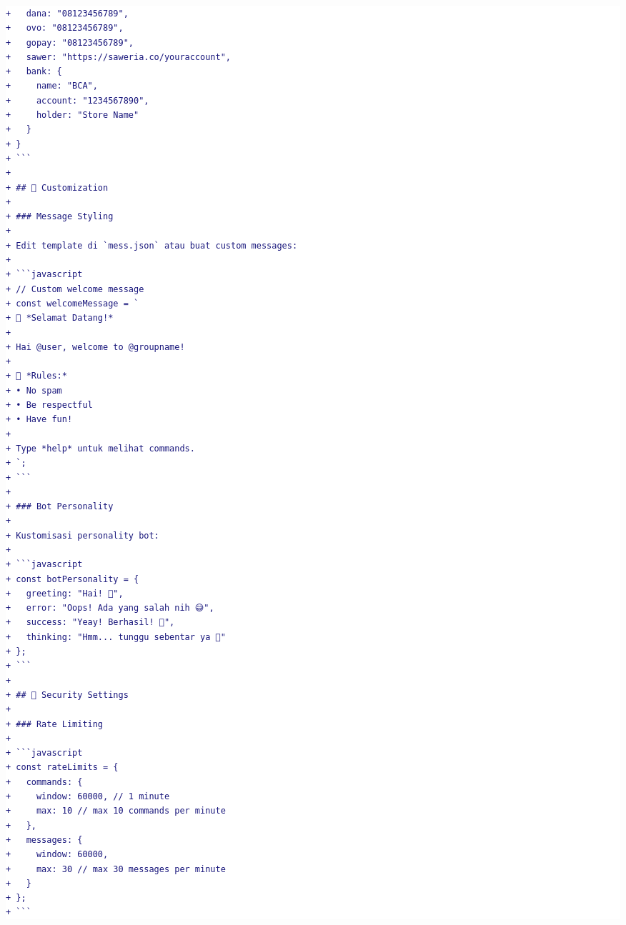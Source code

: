 ```diff
+   dana: "08123456789",
+   ovo: "08123456789", 
+   gopay: "08123456789",
+   sawer: "https://saweria.co/youraccount",
+   bank: {
+     name: "BCA",
+     account: "1234567890",
+     holder: "Store Name"
+   }
+ }
+ ```
+ 
+ ## 🎨 Customization
+ 
+ ### Message Styling
+ 
+ Edit template di `mess.json` atau buat custom messages:
+ 
+ ```javascript
+ // Custom welcome message
+ const welcomeMessage = `
+ 🎉 *Selamat Datang!*
+ 
+ Hai @user, welcome to @groupname!
+ 
+ 📝 *Rules:*
+ • No spam
+ • Be respectful  
+ • Have fun!
+ 
+ Type *help* untuk melihat commands.
+ `;
+ ```
+ 
+ ### Bot Personality
+ 
+ Kustomisasi personality bot:
+ 
+ ```javascript
+ const botPersonality = {
+   greeting: "Hai! 👋",
+   error: "Oops! Ada yang salah nih 😅", 
+   success: "Yeay! Berhasil! 🎉",
+   thinking: "Hmm... tunggu sebentar ya 🤔"
+ };
+ ```
+ 
+ ## 🔐 Security Settings
+ 
+ ### Rate Limiting
+ 
+ ```javascript
+ const rateLimits = {
+   commands: {
+     window: 60000, // 1 minute
+     max: 10 // max 10 commands per minute
+   },
+   messages: {
+     window: 60000,
+     max: 30 // max 30 messages per minute  
+   }
+ };
+ ```
```